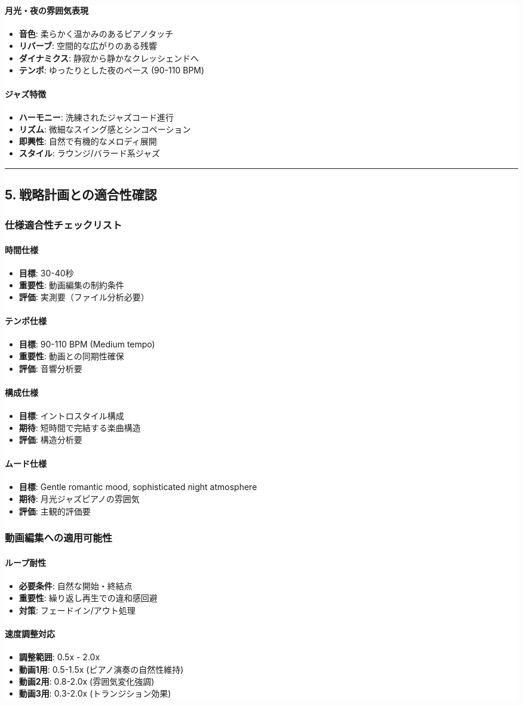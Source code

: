 #### 月光・夜の雰囲気表現
- **音色**: 柔らかく温かみのあるピアノタッチ
- **リバーブ**: 空間的な広がりのある残響
- **ダイナミクス**: 静寂から静かなクレッシェンドへ
- **テンポ**: ゆったりとした夜のペース (90-110 BPM)

#### ジャズ特徴
- **ハーモニー**: 洗練されたジャズコード進行
- **リズム**: 微細なスイング感とシンコペーション
- **即興性**: 自然で有機的なメロディ展開
- **スタイル**: ラウンジ/バラード系ジャズ

---

## 5. 戦略計画との適合性確認

### 仕様適合性チェックリスト

#### 時間仕様
- **目標**: 30-40秒
- **重要性**: 動画編集の制約条件
- **評価**: 実測要（ファイル分析必要）

#### テンポ仕様
- **目標**: 90-110 BPM (Medium tempo)
- **重要性**: 動画との同期性確保
- **評価**: 音響分析要

#### 構成仕様
- **目標**: イントロスタイル構成
- **期待**: 短時間で完結する楽曲構造
- **評価**: 構造分析要

#### ムード仕様
- **目標**: Gentle romantic mood, sophisticated night atmosphere
- **期待**: 月光ジャズピアノの雰囲気
- **評価**: 主観的評価要

### 動画編集への適用可能性

#### ループ耐性
- **必要条件**: 自然な開始・終結点
- **重要性**: 繰り返し再生での違和感回避
- **対策**: フェードイン/アウト処理

#### 速度調整対応
- **調整範囲**: 0.5x - 2.0x
- **動画1用**: 0.5-1.5x (ピアノ演奏の自然性維持)
- **動画2用**: 0.8-2.0x (雰囲気変化強調)
- **動画3用**: 0.3-2.0x (トランジション効果)
